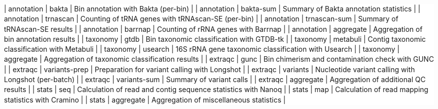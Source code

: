 | annotation | bakta | Bin annotation with Bakta (per-bin) |
| annotation | bakta-sum | Summary of Bakta annotation statistics |
| annotation | trnascan | Counting of tRNA genes with tRNAscan-SE (per-bin) |
| annotation | trnascan-sum | Summary of tRNAscan-SE results |
| annotation | barrnap | Counting of rRNA genes with Barrnap |
| annotation | aggregate | Aggregation of bin annotation results |
| taxonomy | gtdb | Bin taxonomic classification with GTDB-tk |
| taxonomy | metabuli | Contig taxonomic classification with Metabuli |
| taxonomy | usearch | 16S rRNA gene taxonomic classification with Usearch |
| taxonomy | aggregate | Aggregation of taxonomic classification results |
| extraqc | gunc | Bin chimerism and contamination check with GUNC |
| extraqc | variants-prep | Preparation for variant calling with Longshot |
| extraqc | variants | Nucleotide variant calling with Longshot (per-batch) |
| extraqc | variants-sum | Summary of variant calls |
| extraqc | aggregate | Aggregation of additional QC results |
| stats | seq | Calculation of read and contig sequence statistics with Nanoq |
| stats | map | Calculation of read mapping statistics with Cramino |
| stats | aggregate | Aggregation of miscellaneous statistics |

[//]: # (Written by Mantas Sereika)
